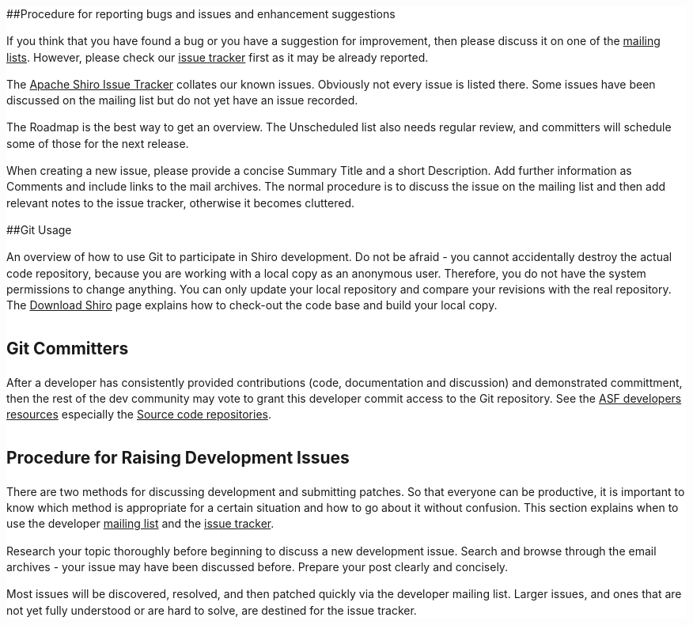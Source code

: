<a name="HowtoContribute-procedure"></a>
<a name="HowtoContribute-Procedureforreportingbugsandissuesandenhancementsuggestions"></a>
##Procedure for reporting bugs and issues and enhancement suggestions

If you think that you have found a bug or you have a suggestion for improvement, then please discuss it on one of the [mailing lists](mailing-lists.html "Mailing Lists"). However, please check our [issue tracker](https://issues.apache.org/jira/browse/SHIRO) first as it may be already reported.

The [Apache Shiro Issue Tracker](https://issues.apache.org/jira/browse/SHIRO) collates our known issues. Obviously not every issue is listed there. Some issues have been discussed on the mailing list but do not yet have an issue recorded.

The Roadmap is the best way to get an overview. The Unscheduled list also needs regular review, and committers will schedule some of those for the next release.

When creating a new issue, please provide a concise Summary Title and a short Description. Add further information as Comments and include links to the mail archives. The normal procedure is to discuss the issue on the mailing list and then add relevant notes to the issue tracker, otherwise it becomes cluttered.

<a name="HowtoContribute-git"></a>
<a name="HowtoContribute-GitUsage"></a>
##Git Usage

An overview of how to use Git to participate in Shiro development. Do not be afraid - you cannot accidentally destroy the actual code repository, because you are working with a local copy as an anonymous user. Therefore, you do not have the system permissions to change anything. You can only update your local repository and compare your revisions with the real repository. The [Download Shiro](download.html "Download") page explains how to check-out the code base and build your local copy.

<a name="HowtoContribute-committer"></a>
<a name="HowtoContribute-GitCommitters"></a>
## Git Committers

After a developer has consistently provided contributions (code, documentation and discussion) and demonstrated committment, then the rest of the dev community may vote to grant this developer commit access to the Git repository. See the [ASF developers resources](http://www.apache.org/dev/) especially the [Source code repositories](http://www.apache.org/dev/version-control.html).

<a name="HowtoContribute-issues"></a>
<a name="HowtoContribute-ProcedureforRaisingDevelopmentIssues"></a>
## Procedure for Raising Development Issues

There are two methods for discussing development and submitting patches. So that everyone can be productive, it is important to know which method is appropriate for a certain situation and how to go about it without confusion. This section explains when to use the developer [mailing list](mailing-lists.html "Mailing Lists") and the [issue tracker](https://issues.apache.org/jira/browse/SHIRO).

Research your topic thoroughly before beginning to discuss a new development issue. Search and browse through the email archives - your issue may have been discussed before. Prepare your post clearly and concisely.

Most issues will be discovered, resolved, and then patched quickly via the developer mailing list. Larger issues, and ones that are not yet fully understood or are hard to solve, are destined for the issue tracker.
